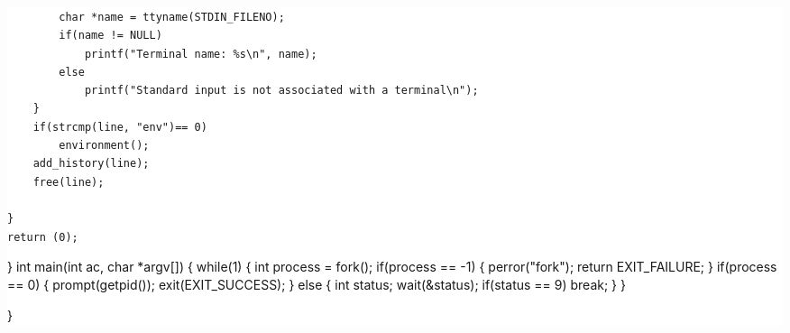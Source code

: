             char *name = ttyname(STDIN_FILENO);
            if(name != NULL)
                printf("Terminal name: %s\n", name);
            else
                printf("Standard input is not associated with a terminal\n");
        }
        if(strcmp(line, "env")== 0)
            environment();
        add_history(line);
        free(line);

    }
    return (0);
}
int main(int ac, char *argv[])
{
    while(1)
    {
        int process = fork();
        if(process == -1)
        {
            perror("fork");
            return EXIT_FAILURE;
        }
        if(process == 0)
        {
            prompt(getpid());
            exit(EXIT_SUCCESS);
        }
        else
        {
            int status;
            wait(&status);
            if(status == 9)
                break;
        }
    }

}
